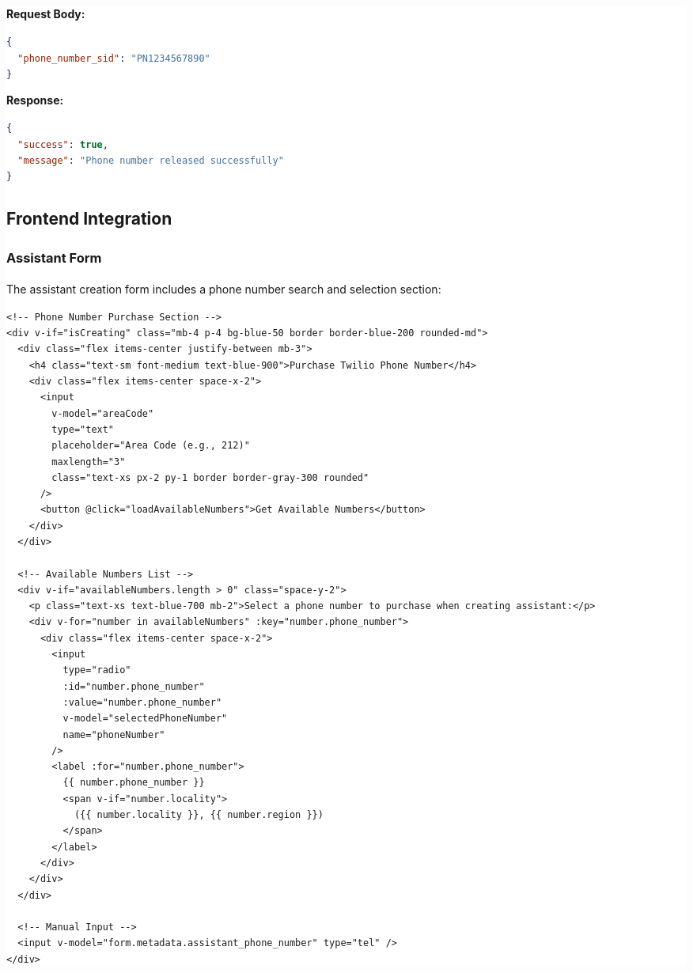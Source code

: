 **Request Body:**
```json
{
  "phone_number_sid": "PN1234567890"
}
```

**Response:**
```json
{
  "success": true,
  "message": "Phone number released successfully"
}
```

## Frontend Integration

### Assistant Form

The assistant creation form includes a phone number search and selection section:

```vue
<!-- Phone Number Purchase Section -->
<div v-if="isCreating" class="mb-4 p-4 bg-blue-50 border border-blue-200 rounded-md">
  <div class="flex items-center justify-between mb-3">
    <h4 class="text-sm font-medium text-blue-900">Purchase Twilio Phone Number</h4>
    <div class="flex items-center space-x-2">
      <input
        v-model="areaCode"
        type="text"
        placeholder="Area Code (e.g., 212)"
        maxlength="3"
        class="text-xs px-2 py-1 border border-gray-300 rounded"
      />
      <button @click="loadAvailableNumbers">Get Available Numbers</button>
    </div>
  </div>
  
  <!-- Available Numbers List -->
  <div v-if="availableNumbers.length > 0" class="space-y-2">
    <p class="text-xs text-blue-700 mb-2">Select a phone number to purchase when creating assistant:</p>
    <div v-for="number in availableNumbers" :key="number.phone_number">
      <div class="flex items-center space-x-2">
        <input
          type="radio"
          :id="number.phone_number"
          :value="number.phone_number"
          v-model="selectedPhoneNumber"
          name="phoneNumber"
        />
        <label :for="number.phone_number">
          {{ number.phone_number }}
          <span v-if="number.locality">
            ({{ number.locality }}, {{ number.region }})
          </span>
        </label>
      </div>
    </div>
  </div>
  
  <!-- Manual Input -->
  <input v-model="form.metadata.assistant_phone_number" type="tel" />
</div>
```
